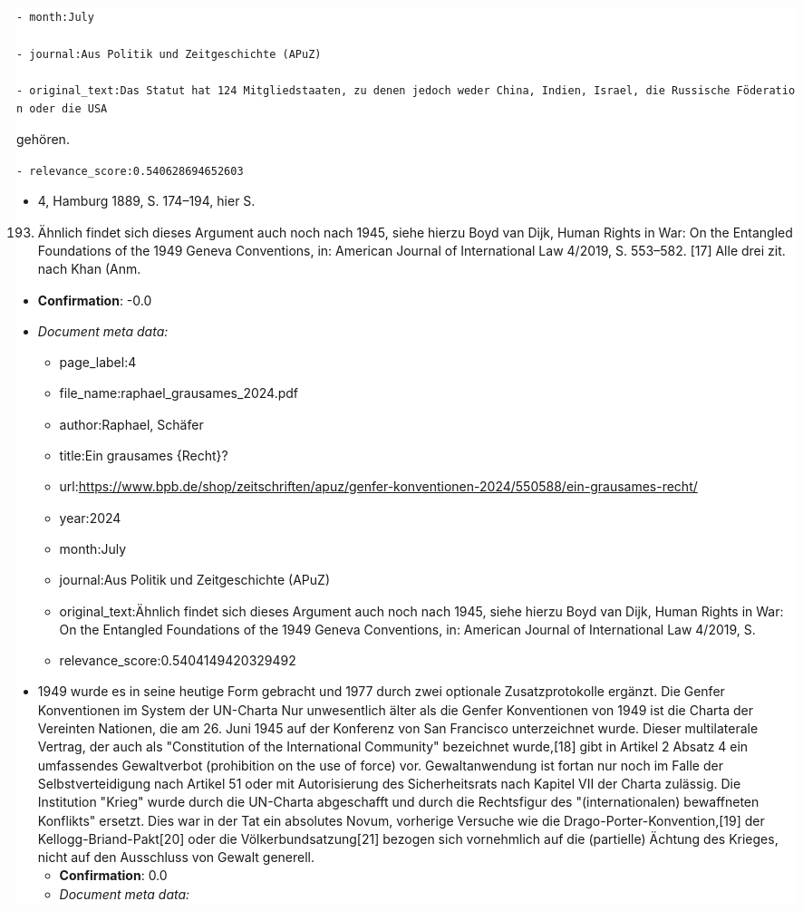     - month:July
  
    - journal:Aus Politik und Zeitgeschichte (APuZ)
  
    - original_text:Das Statut hat 124 Mitgliedstaaten, zu denen jedoch weder China, Indien, Israel, die Russische Föderation oder die USA
gehören.
  
    - relevance_score:0.540628694652603
  



+ 4, Hamburg 1889, S.  174–194, hier S.
 193.  Ähnlich findet sich dieses Argument auch noch nach 1945, siehe hierzu Boyd van Dijk, Human Rights in War: On the Entangled Foundations of the 1949
Geneva Conventions, in: American Journal of International Law 4/2019, S.  553–582.
 [17] Alle drei zit.  nach Khan (Anm. 
  - **Confirmation**: -0.0
  - *Document meta data:* 
  
    - page_label:4
  
    - file_name:raphael_grausames_2024.pdf
  
    - author:Raphael, Schäfer
  
    - title:Ein grausames {Recht}?
  
    - url:https://www.bpb.de/shop/zeitschriften/apuz/genfer-konventionen-2024/550588/ein-grausames-recht/
  
    - year:2024
  
    - month:July
  
    - journal:Aus Politik und Zeitgeschichte (APuZ)
  
    - original_text:Ähnlich findet sich dieses Argument auch noch nach 1945, siehe hierzu Boyd van Dijk, Human Rights in War: On the Entangled Foundations of the 1949
Geneva Conventions, in: American Journal of International Law 4/2019, S. 
  
    - relevance_score:0.5404149420329492
  



+ 1949 wurde es in seine heutige Form gebracht und 1977 durch zwei optionale Zusatzprotokolle ergänzt.
 Die Genfer Konventionen im System der UN-Charta
Nur unwesentlich älter als die Genfer Konventionen von 1949 ist die Charta der Vereinten Nationen, die am 26.  Juni 1945 auf der Konferenz von San Francisco
unterzeichnet wurde.  Dieser multilaterale Vertrag, der auch als "Constitution of the International Community" bezeichnet wurde,[18] gibt in Artikel 2 Absatz 4 ein
umfassendes Gewaltverbot (prohibition on the use of force) vor.  Gewaltanwendung ist fortan nur noch im Falle der Selbstverteidigung nach Artikel 51 oder mit
Autorisierung des Sicherheitsrats nach Kapitel VII der Charta zulässig.  Die Institution "Krieg" wurde durch die UN-Charta abgeschafft und durch die Rechtsfigur
des "(internationalen) bewaffneten Konflikts" ersetzt.  Dies war in der Tat ein absolutes Novum, vorherige Versuche wie die Drago-Porter-Konvention,[19] der
Kellogg-Briand-Pakt[20] oder die Völkerbundsatzung[21] bezogen sich vornehmlich auf die (partielle) Ächtung des Krieges, nicht auf den Ausschluss von Gewalt
generell. 
  - **Confirmation**: 0.0
  - *Document meta data:* 
  